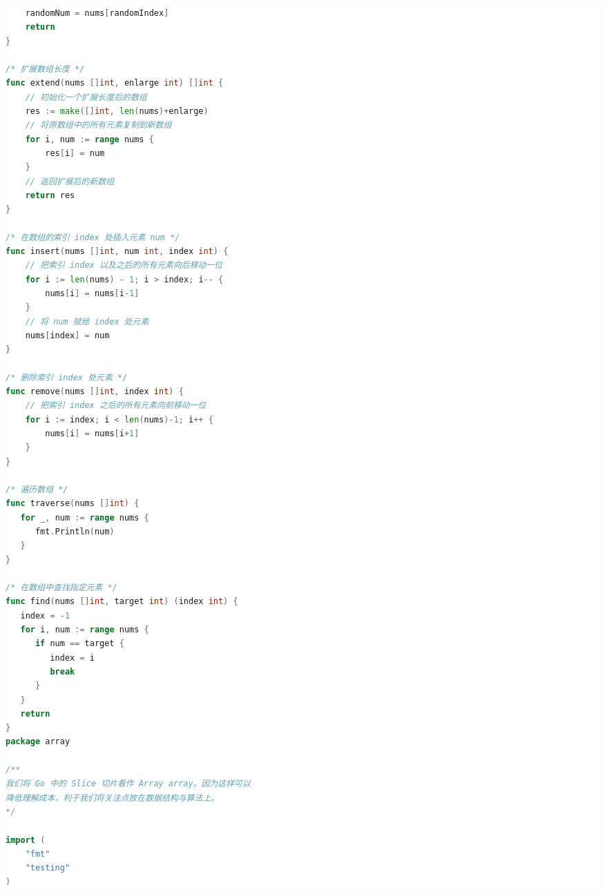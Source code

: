 ```go
	randomNum = nums[randomIndex]
	return
}

/* 扩展数组长度 */
func extend(nums []int, enlarge int) []int {
	// 初始化一个扩展长度后的数组
	res := make([]int, len(nums)+enlarge)
	// 将原数组中的所有元素复制到新数组
	for i, num := range nums {
		res[i] = num
	}
	// 返回扩展后的新数组
	return res
}

/* 在数组的索引 index 处插入元素 num */
func insert(nums []int, num int, index int) {
	// 把索引 index 以及之后的所有元素向后移动一位
	for i := len(nums) - 1; i > index; i-- {
		nums[i] = nums[i-1]
	}
	// 将 num 赋给 index 处元素
	nums[index] = num
}

/* 删除索引 index 处元素 */
func remove(nums []int, index int) {
	// 把索引 index 之后的所有元素向前移动一位
	for i := index; i < len(nums)-1; i++ {
		nums[i] = nums[i+1]
	}
}

/* 遍历数组 */
func traverse(nums []int) {
   for _, num := range nums {
      fmt.Println(num)
   }
}

/* 在数组中查找指定元素 */
func find(nums []int, target int) (index int) {
   index = -1
   for i, num := range nums {
      if num == target {
         index = i
         break
      }
   }
   return
}
package array

/**
我们将 Go 中的 Slice 切片看作 Array array。因为这样可以
降低理解成本，利于我们将关注点放在数据结构与算法上。
*/

import (
	"fmt"
	"testing"
)
```